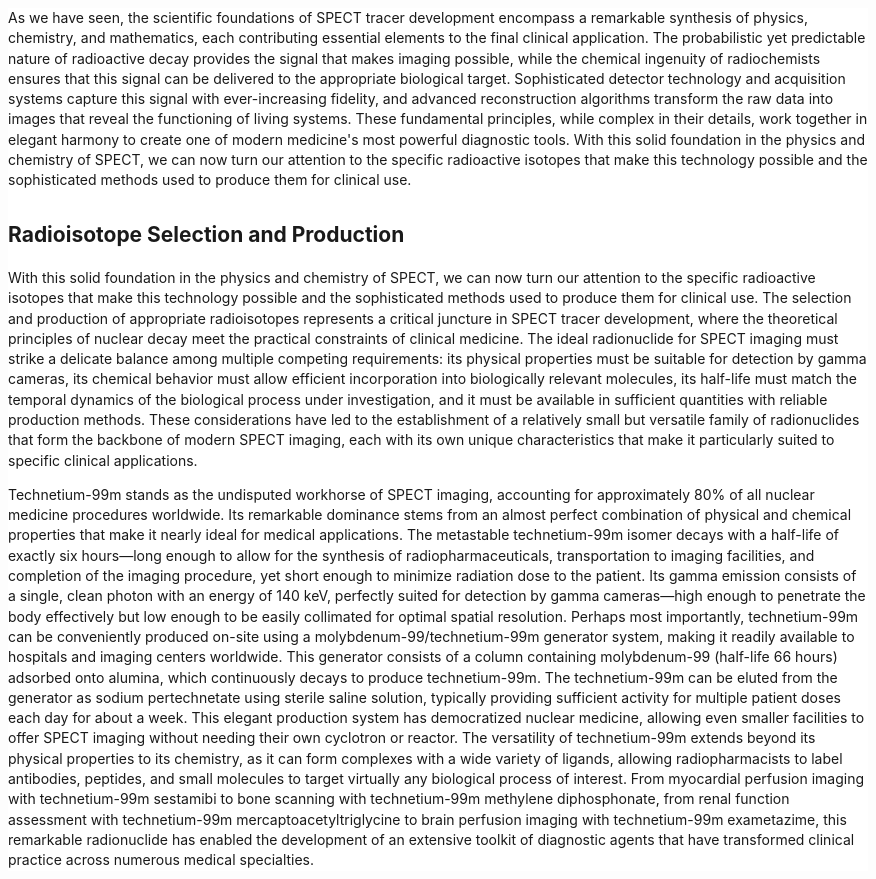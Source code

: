 As we have seen, the scientific foundations of SPECT tracer development encompass a remarkable synthesis of physics, chemistry, and mathematics, each contributing essential elements to the final clinical application. The probabilistic yet predictable nature of radioactive decay provides the signal that makes imaging possible, while the chemical ingenuity of radiochemists ensures that this signal can be delivered to the appropriate biological target. Sophisticated detector technology and acquisition systems capture this signal with ever-increasing fidelity, and advanced reconstruction algorithms transform the raw data into images that reveal the functioning of living systems. These fundamental principles, while complex in their details, work together in elegant harmony to create one of modern medicine's most powerful diagnostic tools. With this solid foundation in the physics and chemistry of SPECT, we can now turn our attention to the specific radioactive isotopes that make this technology possible and the sophisticated methods used to produce them for clinical use.

## Radioisotope Selection and Production

With this solid foundation in the physics and chemistry of SPECT, we can now turn our attention to the specific radioactive isotopes that make this technology possible and the sophisticated methods used to produce them for clinical use. The selection and production of appropriate radioisotopes represents a critical juncture in SPECT tracer development, where the theoretical principles of nuclear decay meet the practical constraints of clinical medicine. The ideal radionuclide for SPECT imaging must strike a delicate balance among multiple competing requirements: its physical properties must be suitable for detection by gamma cameras, its chemical behavior must allow efficient incorporation into biologically relevant molecules, its half-life must match the temporal dynamics of the biological process under investigation, and it must be available in sufficient quantities with reliable production methods. These considerations have led to the establishment of a relatively small but versatile family of radionuclides that form the backbone of modern SPECT imaging, each with its own unique characteristics that make it particularly suited to specific clinical applications.

Technetium-99m stands as the undisputed workhorse of SPECT imaging, accounting for approximately 80% of all nuclear medicine procedures worldwide. Its remarkable dominance stems from an almost perfect combination of physical and chemical properties that make it nearly ideal for medical applications. The metastable technetium-99m isomer decays with a half-life of exactly six hours—long enough to allow for the synthesis of radiopharmaceuticals, transportation to imaging facilities, and completion of the imaging procedure, yet short enough to minimize radiation dose to the patient. Its gamma emission consists of a single, clean photon with an energy of 140 keV, perfectly suited for detection by gamma cameras—high enough to penetrate the body effectively but low enough to be easily collimated for optimal spatial resolution. Perhaps most importantly, technetium-99m can be conveniently produced on-site using a molybdenum-99/technetium-99m generator system, making it readily available to hospitals and imaging centers worldwide. This generator consists of a column containing molybdenum-99 (half-life 66 hours) adsorbed onto alumina, which continuously decays to produce technetium-99m. The technetium-99m can be eluted from the generator as sodium pertechnetate using sterile saline solution, typically providing sufficient activity for multiple patient doses each day for about a week. This elegant production system has democratized nuclear medicine, allowing even smaller facilities to offer SPECT imaging without needing their own cyclotron or reactor. The versatility of technetium-99m extends beyond its physical properties to its chemistry, as it can form complexes with a wide variety of ligands, allowing radiopharmacists to label antibodies, peptides, and small molecules to target virtually any biological process of interest. From myocardial perfusion imaging with technetium-99m sestamibi to bone scanning with technetium-99m methylene diphosphonate, from renal function assessment with technetium-99m mercaptoacetyltriglycine to brain perfusion imaging with technetium-99m exametazime, this remarkable radionuclide has enabled the development of an extensive toolkit of diagnostic agents that have transformed clinical practice across numerous medical specialties.
